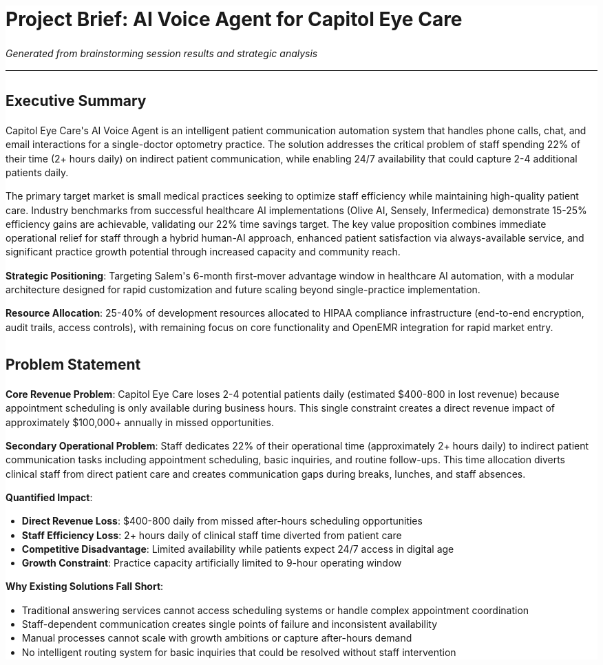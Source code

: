# Project Brief: AI Voice Agent for Capitol Eye Care

*Generated from brainstorming session results and strategic analysis*

---

## Executive Summary

Capitol Eye Care's AI Voice Agent is an intelligent patient communication automation system that handles phone calls, chat, and email interactions for a single-doctor optometry practice. The solution addresses the critical problem of staff spending 22% of their time (2+ hours daily) on indirect patient communication, while enabling 24/7 availability that could capture 2-4 additional patients daily.

The primary target market is small medical practices seeking to optimize staff efficiency while maintaining high-quality patient care. Industry benchmarks from successful healthcare AI implementations (Olive AI, Sensely, Infermedica) demonstrate 15-25% efficiency gains are achievable, validating our 22% time savings target. The key value proposition combines immediate operational relief for staff through a hybrid human-AI approach, enhanced patient satisfaction via always-available service, and significant practice growth potential through increased capacity and community reach.

**Strategic Positioning**: Targeting Salem's 6-month first-mover advantage window in healthcare AI automation, with a modular architecture designed for rapid customization and future scaling beyond single-practice implementation.

**Resource Allocation**: 25-40% of development resources allocated to HIPAA compliance infrastructure (end-to-end encryption, audit trails, access controls), with remaining focus on core functionality and OpenEMR integration for rapid market entry.

## Problem Statement

**Core Revenue Problem**: Capitol Eye Care loses 2-4 potential patients daily (estimated $400-800 in lost revenue) because appointment scheduling is only available during business hours. This single constraint creates a direct revenue impact of approximately $100,000+ annually in missed opportunities.

**Secondary Operational Problem**: Staff dedicates 22% of their operational time (approximately 2+ hours daily) to indirect patient communication tasks including appointment scheduling, basic inquiries, and routine follow-ups. This time allocation diverts clinical staff from direct patient care and creates communication gaps during breaks, lunches, and staff absences.

**Quantified Impact**:
- **Direct Revenue Loss**: $400-800 daily from missed after-hours scheduling opportunities
- **Staff Efficiency Loss**: 2+ hours daily of clinical staff time diverted from patient care
- **Competitive Disadvantage**: Limited availability while patients expect 24/7 access in digital age
- **Growth Constraint**: Practice capacity artificially limited to 9-hour operating window

**Why Existing Solutions Fall Short**:
- Traditional answering services cannot access scheduling systems or handle complex appointment coordination
- Staff-dependent communication creates single points of failure and inconsistent availability
- Manual processes cannot scale with growth ambitions or capture after-hours demand
- No intelligent routing system for basic inquiries that could be resolved without staff intervention
